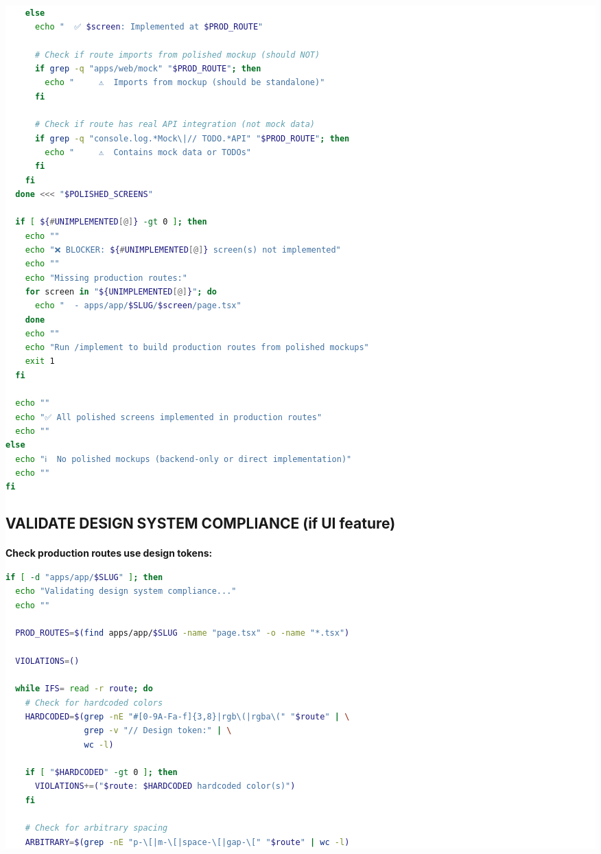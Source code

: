 ```bash
    else
      echo "  ✅ $screen: Implemented at $PROD_ROUTE"

      # Check if route imports from polished mockup (should NOT)
      if grep -q "apps/web/mock" "$PROD_ROUTE"; then
        echo "     ⚠️  Imports from mockup (should be standalone)"
      fi

      # Check if route has real API integration (not mock data)
      if grep -q "console.log.*Mock\|// TODO.*API" "$PROD_ROUTE"; then
        echo "     ⚠️  Contains mock data or TODOs"
      fi
    fi
  done <<< "$POLISHED_SCREENS"

  if [ ${#UNIMPLEMENTED[@]} -gt 0 ]; then
    echo ""
    echo "❌ BLOCKER: ${#UNIMPLEMENTED[@]} screen(s) not implemented"
    echo ""
    echo "Missing production routes:"
    for screen in "${UNIMPLEMENTED[@]}"; do
      echo "  - apps/app/$SLUG/$screen/page.tsx"
    done
    echo ""
    echo "Run /implement to build production routes from polished mockups"
    exit 1
  fi

  echo ""
  echo "✅ All polished screens implemented in production routes"
  echo ""
else
  echo "ℹ️  No polished mockups (backend-only or direct implementation)"
  echo ""
fi
```

## VALIDATE DESIGN SYSTEM COMPLIANCE (if UI feature)

**Check production routes use design tokens:**

```bash
if [ -d "apps/app/$SLUG" ]; then
  echo "Validating design system compliance..."
  echo ""

  PROD_ROUTES=$(find apps/app/$SLUG -name "page.tsx" -o -name "*.tsx")

  VIOLATIONS=()

  while IFS= read -r route; do
    # Check for hardcoded colors
    HARDCODED=$(grep -nE "#[0-9A-Fa-f]{3,8}|rgb\(|rgba\(" "$route" | \
                grep -v "// Design token:" | \
                wc -l)

    if [ "$HARDCODED" -gt 0 ]; then
      VIOLATIONS+=("$route: $HARDCODED hardcoded color(s)")
    fi

    # Check for arbitrary spacing
    ARBITRARY=$(grep -nE "p-\[|m-\[|space-\[|gap-\[" "$route" | wc -l)

```